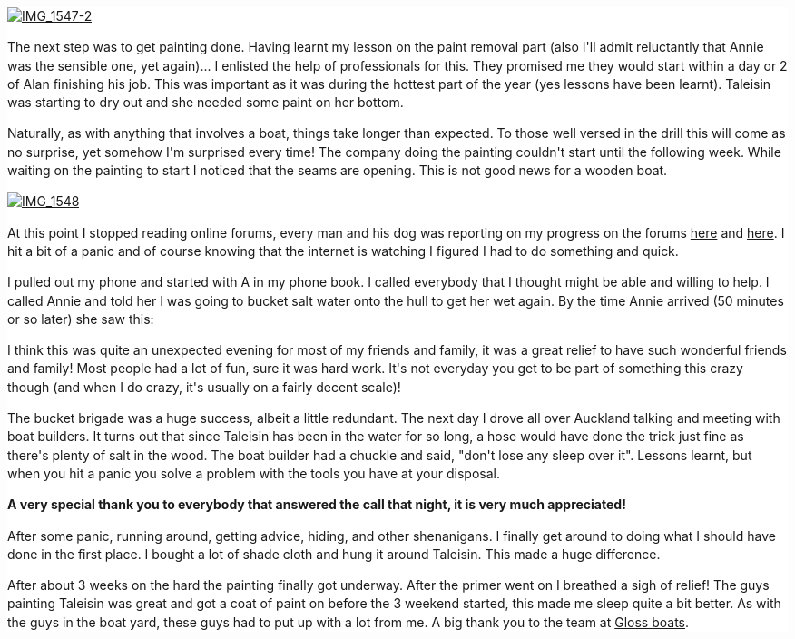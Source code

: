 <a data-flickr-embed="true"  href="https://www.flickr.com/photos/sdki/28152555031/in/dateposted-public/" title="IMG_1547-2"><img src="https://c8.staticflickr.com/8/7632/28152555031_be6cd97d92_c.jpg" width="800" height="600" alt="IMG_1547-2"></a><script async src="//embedr.flickr.com/assets/client-code.js" charset="utf-8"></script>

The next  step was to get  painting done. Having  learnt my lesson on  the paint
removal part (also  I'll admit reluctantly that Annie was  the sensible one, yet
again)... I enlisted  the help of professionals for this.  They promised me they
would start within a  day or 2 of Alan finishing his job.  This was important as
it was  during the  hottest part  of the  year (yes  lessons have  been learnt).
Taleisin was starting to dry out and she needed some paint on her bottom.

Naturally,  as with  anything  that involves  a boat,  things  take longer  than
expected. To those well  versed in the drill this will come  as no surprise, yet
somehow I'm surprised every time! The  company doing the painting couldn't start
until the following week. While waiting on  the painting to start I noticed that
the seams are opening. This is not good news for a wooden boat.

<a data-flickr-embed="true"  href="https://www.flickr.com/photos/sdki/27949524180/in/dateposted-public/" title="IMG_1548"><img src="https://c5.staticflickr.com/9/8848/27949524180_63ceebde7a_c.jpg" width="800" height="600" alt="IMG_1548"></a><script async src="//embedr.flickr.com/assets/client-code.js" charset="utf-8"></script>

At this point I stopped reading online forums, every man and his dog was 
reporting on my progress on the forums 
[here](http://forums.sailinganarchy.com/index.php?showtopic=171298&hl=taleisin&page=2) 
and [here](http://forum.woodenboat.com/showthread.php?171680-The-Pardeys-are-selling-Taleisin/page2&highlight=Taleisin). 
I hit a bit of a panic and of course knowing that the internet is watching I 
figured I had to do something and quick.

I pulled out  my phone and started with  A in my phone book.  I called everybody
that I thought might be able and willing  to help. I called Annie and told her I
was going to bucket  salt water onto the hull to get her  wet again. By the time
Annie arrived (50 minutes or so later) she saw this:

<iframe width="560" height="315" src="https://www.youtube.com/embed/45nt5SM7dj0" frameborder="0" allowfullscreen></iframe>

I think this was quite an unexpected  evening for most of my friends and family,
it was a great relief to have such wonderful friends and family! Most people had
a lot of  fun, sure it was  hard work. It's not  everyday you get to  be part of
something this  crazy though  (and when  I do  crazy, it's  usually on  a fairly
decent scale)!

The bucket brigade was a huge success, albeit a little redundant. The next day I
drove all  over Auckland talking  and meeting with  boat builders. It  turns out
that since Taleisin  has been in the water  for so long, a hose  would have done
the trick just fine as there's plenty of  salt in the wood. The boat builder had
a chuckle and said, "don't lose any sleep over it". Lessons learnt, but when you
hit a panic you solve a problem with the tools you have at your disposal.

**A very special thank you to everybody that answered the call that night, it is
very much appreciated!**

After some panic, running around, getting advice, hiding, and other shenanigans.
I finally  get around to  doing what I  should have done  in the first  place. I
bought  a lot  of shade  cloth and  hung it  around Taleisin.  This made  a huge
difference.

After about  3 weeks on  the hard the painting  finally got underway.  After the
primer went on I breathed a sigh of relief! The guys painting Taleisin was great
and got  a coat of  paint on before  the 3 weekend  started, this made  me sleep
quite  a  bit better.  As  with  the  guys in  the  boat  yard, these  guys  had
to  put  up with  a  lot  from  me.  A big  thank  you  to  the team  at  [Gloss
boats](http://www.glossboats.co.nz).
